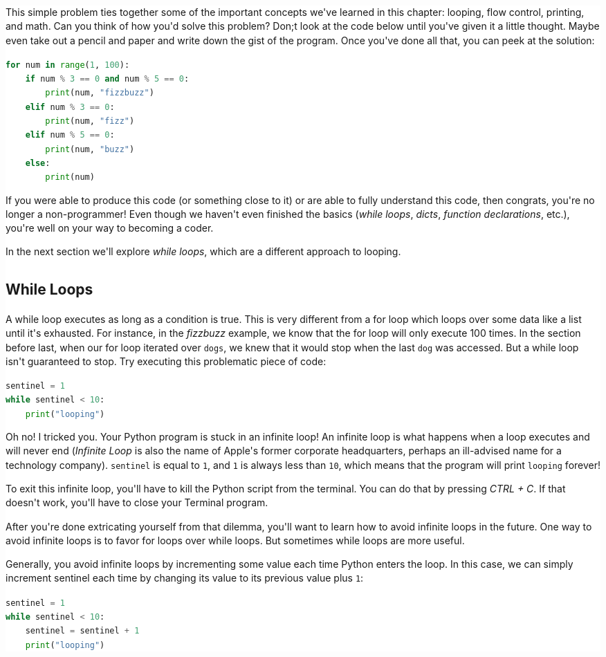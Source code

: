 This simple problem ties together some of the important concepts we've learned in this chapter: looping, flow control, printing, and math. Can you think of how you'd solve this problem? Don;t look at the code below until you've given it a little thought. Maybe even take out a pencil and paper and write down the gist of the program. Once you've done all that, you can peek at the solution:

~~~python
for num in range(1, 100):
    if num % 3 == 0 and num % 5 == 0:
        print(num, "fizzbuzz")
    elif num % 3 == 0:
        print(num, "fizz")
    elif num % 5 == 0:
        print(num, "buzz")
    else:
        print(num)
~~~

If you were able to produce this code (or something close to it) or are able to fully understand this code, then congrats, you're no longer a non-programmer! Even though we haven't even finished the basics (_while loops_, _dicts_, _function declarations_, etc.), you're well on your way to becoming a coder.

In the next section we'll explore _while loops_, which are a different approach to looping.


## While Loops

A while loop executes as long as a condition is true. This is very different from a for loop which loops over some data like a list until it's exhausted. For instance, in the _fizzbuzz_ example, we know that the for loop will only execute 100 times. In the section before last, when our for loop iterated over `dogs`, we knew that it would stop when the last `dog` was accessed. But a while loop isn't guaranteed to stop. Try executing this problematic piece of code:

~~~python
sentinel = 1
while sentinel < 10:
    print("looping")
~~~

Oh no! I tricked you. Your Python program is stuck in an infinite loop! An infinite loop is what happens when a loop executes and will never end (_Infinite Loop_ is also the name of Apple's former corporate headquarters, perhaps an ill-advised name for a technology company). `sentinel` is equal to `1`, and `1` is always less than `10`, which means that the program will print `looping` forever!

To exit this infinite loop, you'll have to kill the Python script from the terminal. You can do that by pressing _CTRL + C_. If that doesn't work, you'll have to close your Terminal program.

After you're done extricating yourself from that dilemma, you'll want to learn how to avoid infinite loops in the future. One way to avoid infinite loops is to favor for loops over while loops. But sometimes while loops are more useful.

Generally, you avoid infinite loops by incrementing some value each time Python enters the loop. In this case, we can simply increment sentinel each time by changing its value to its previous value plus `1`:

~~~python
sentinel = 1
while sentinel < 10:
    sentinel = sentinel + 1
    print("looping")
~~~
